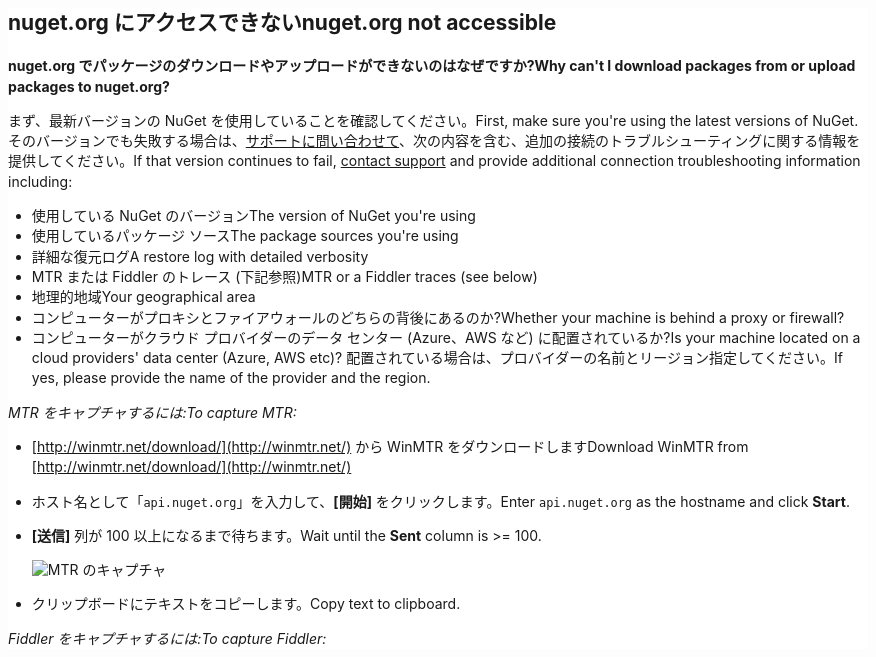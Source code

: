 ## <a name="nugetorg-not-accessible"></a><span data-ttu-id="8c5a9-230">nuget.org にアクセスできない</span><span class="sxs-lookup"><span data-stu-id="8c5a9-230">nuget.org not accessible</span></span>

<span data-ttu-id="8c5a9-231">**nuget.org でパッケージのダウンロードやアップロードができないのはなぜですか?**</span><span class="sxs-lookup"><span data-stu-id="8c5a9-231">**Why can't I download packages from or upload packages to nuget.org?**</span></span>

<span data-ttu-id="8c5a9-232">まず、最新バージョンの NuGet を使用していることを確認してください。</span><span class="sxs-lookup"><span data-stu-id="8c5a9-232">First, make sure you're using the latest versions of NuGet.</span></span> <span data-ttu-id="8c5a9-233">そのバージョンでも失敗する場合は、[サポートに問い合わせて](https://www.nuget.org/policies/Contact)、次の内容を含む、追加の接続のトラブルシューティングに関する情報を提供してください。</span><span class="sxs-lookup"><span data-stu-id="8c5a9-233">If that version continues to fail, [contact support](https://www.nuget.org/policies/Contact) and provide additional connection troubleshooting information including:</span></span>

- <span data-ttu-id="8c5a9-234">使用している NuGet のバージョン</span><span class="sxs-lookup"><span data-stu-id="8c5a9-234">The version of NuGet you're using</span></span>
- <span data-ttu-id="8c5a9-235">使用しているパッケージ ソース</span><span class="sxs-lookup"><span data-stu-id="8c5a9-235">The package sources you're using</span></span>
- <span data-ttu-id="8c5a9-236">詳細な復元ログ</span><span class="sxs-lookup"><span data-stu-id="8c5a9-236">A restore log with detailed verbosity</span></span>
- <span data-ttu-id="8c5a9-237">MTR または Fiddler のトレース (下記参照)</span><span class="sxs-lookup"><span data-stu-id="8c5a9-237">MTR or a Fiddler traces (see below)</span></span>
- <span data-ttu-id="8c5a9-238">地理的地域</span><span class="sxs-lookup"><span data-stu-id="8c5a9-238">Your geographical area</span></span>
- <span data-ttu-id="8c5a9-239">コンピューターがプロキシとファイアウォールのどちらの背後にあるのか?</span><span class="sxs-lookup"><span data-stu-id="8c5a9-239">Whether your machine is behind a proxy or firewall?</span></span>
- <span data-ttu-id="8c5a9-240">コンピューターがクラウド プロバイダーのデータ センター (Azure、AWS など) に配置されているか?</span><span class="sxs-lookup"><span data-stu-id="8c5a9-240">Is your machine located on a cloud providers' data center (Azure, AWS etc)?</span></span> <span data-ttu-id="8c5a9-241">配置されている場合は、プロバイダーの名前とリージョン指定してください。</span><span class="sxs-lookup"><span data-stu-id="8c5a9-241">If yes, please provide the name of the provider and the region.</span></span>

<span data-ttu-id="8c5a9-242">*MTR をキャプチャするには:*</span><span class="sxs-lookup"><span data-stu-id="8c5a9-242">*To capture MTR:*</span></span>

- <span data-ttu-id="8c5a9-243">[http://winmtr.net/download/](http://winmtr.net/) から WinMTR をダウンロードします</span><span class="sxs-lookup"><span data-stu-id="8c5a9-243">Download WinMTR from [http://winmtr.net/download/](http://winmtr.net/)</span></span>
- <span data-ttu-id="8c5a9-244">ホスト名として「`api.nuget.org`」を入力して、**[開始]** をクリックします。</span><span class="sxs-lookup"><span data-stu-id="8c5a9-244">Enter `api.nuget.org` as the hostname and click **Start**.</span></span>
- <span data-ttu-id="8c5a9-245">**[送信]** 列が 100 以上になるまで待ちます。</span><span class="sxs-lookup"><span data-stu-id="8c5a9-245">Wait until the **Sent** column is >= 100.</span></span>

    ![MTR のキャプチャ](media/mtr.png)

- <span data-ttu-id="8c5a9-247">クリップボードにテキストをコピーします。</span><span class="sxs-lookup"><span data-stu-id="8c5a9-247">Copy text to clipboard.</span></span>

<span data-ttu-id="8c5a9-248">*Fiddler をキャプチャするには:*</span><span class="sxs-lookup"><span data-stu-id="8c5a9-248">*To capture Fiddler:*</span></span>
